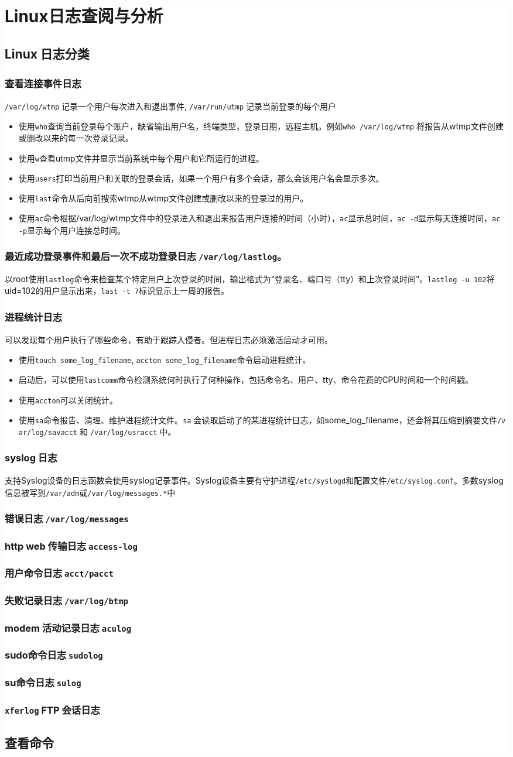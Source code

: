 # Linux日志查阅与分析

## Linux 日志分类
### 查看连接事件日志

`/var/log/wtmp` 记录一个用户每次进入和退出事件, `/var/run/utmp` 记录当前登录的每个用户

- 使用`who`查询当前登录每个账户，缺省输出用户名，终端类型，登录日期，远程主机。例如`who /var/log/wtmp` 将报告从wtmp文件创建或删改以来的每一次登录记录。

- 使用`w`查看utmp文件并显示当前系统中每个用户和它所运行的进程。
- 使用`users`打印当前用户和关联的登录会话，如果一个用户有多个会话，那么会该用户名会显示多次。
- 使用`last`命令从后向前搜索wtmp从wtmp文件创建或删改以来的登录过的用户。
- 使用`ac`命令根据/var/log/wtmp文件中的登录进入和退出来报告用户连接的时间（小时），```ac```显示总时间，```ac -d```显示每天连接时间，`ac -p`显示每个用户连接总时间。

### 最近成功登录事件和最后一次不成功登录日志 `/var/log/lastlog`。

以root使用`lastlog`命令来检查某个特定用户上次登录的时间，输出格式为“登录名、端口号（tty）和上次登录时间”。`lastlog -u 102`将uid=102的用户显示出来，`last -t 7`标识显示上一周的报告。

### 进程统计日志
可以发现每个用户执行了哪些命令，有助于跟踪入侵者。但进程日志必须激活启动才可用。

- 使用`touch some_log_filename`, `accton some_log_filename`命令启动进程统计。
- 启动后，可以使用`lastcomm`命令检测系统何时执行了何种操作，包括命令名、用户、tty、命令花费的CPU时间和一个时间戳。

- 使用`accton`可以关闭统计。
- 使用`sa`命令报告、清理、维护进程统计文件。`sa` 会读取启动了的某进程统计日志，如some_log_filename，还会将其压缩到摘要文件`/var/log/savacct` 和 `/var/log/usracct` 中。

### syslog 日志

支持Syslog设备的日志函数会使用syslog记录事件。Syslog设备主要有守护进程`/etc/syslogd`和配置文件`/etc/syslog.conf`。多数syslog信息被写到`/var/adm`或`/var/log/messages.*`中

### 错误日志 `/var/log/messages` 
### http web 传输日志 `access-log`
### 用户命令日志 `acct/pacct`
### 失败记录日志 `/var/log/btmp`
###  modem 活动记录日志 `aculog`
### sudo命令日志 `sudolog`
### su命令日志 `sulog`
###  `xferlog` FTP 会话日志

## 查看命令
